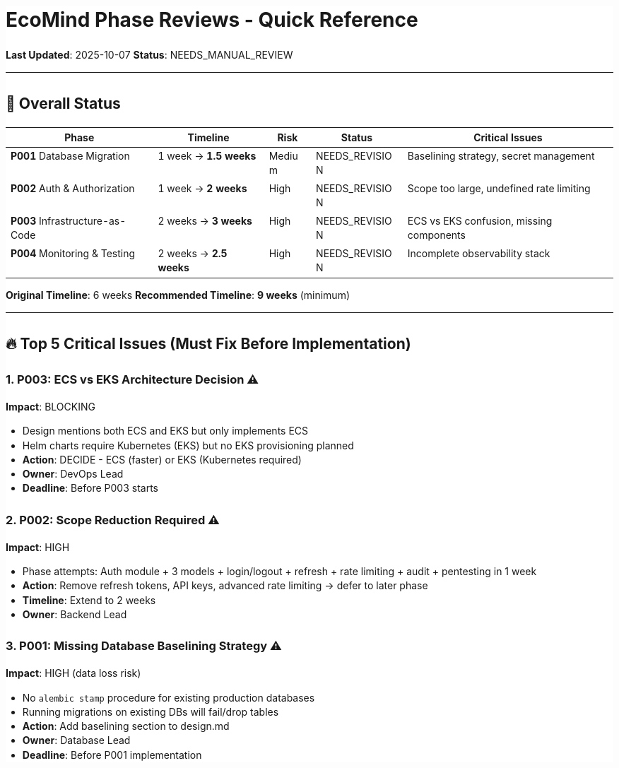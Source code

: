 # EcoMind Phase Reviews - Quick Reference

**Last Updated**: 2025-10-07
**Status**: NEEDS_MANUAL_REVIEW

---

## 🚦 Overall Status

| Phase | Timeline | Risk | Status | Critical Issues |
|-------|----------|------|--------|-----------------|
| **P001** Database Migration | 1 week → **1.5 weeks** | Medium | NEEDS_REVISION | Baselining strategy, secret management |
| **P002** Auth & Authorization | 1 week → **2 weeks** | High | NEEDS_REVISION | Scope too large, undefined rate limiting |
| **P003** Infrastructure-as-Code | 2 weeks → **3 weeks** | High | NEEDS_REVISION | ECS vs EKS confusion, missing components |
| **P004** Monitoring & Testing | 2 weeks → **2.5 weeks** | High | NEEDS_REVISION | Incomplete observability stack |

**Original Timeline**: 6 weeks
**Recommended Timeline**: **9 weeks** (minimum)

---

## 🔥 Top 5 Critical Issues (Must Fix Before Implementation)

### 1. **P003: ECS vs EKS Architecture Decision** ⚠️
**Impact**: BLOCKING
- Design mentions both ECS and EKS but only implements ECS
- Helm charts require Kubernetes (EKS) but no EKS provisioning planned
- **Action**: DECIDE - ECS (faster) or EKS (Kubernetes required)
- **Owner**: DevOps Lead
- **Deadline**: Before P003 starts

### 2. **P002: Scope Reduction Required** ⚠️
**Impact**: HIGH
- Phase attempts: Auth module + 3 models + login/logout + refresh + rate limiting + audit + pentesting in 1 week
- **Action**: Remove refresh tokens, API keys, advanced rate limiting → defer to later phase
- **Timeline**: Extend to 2 weeks
- **Owner**: Backend Lead

### 3. **P001: Missing Database Baselining Strategy** ⚠️
**Impact**: HIGH (data loss risk)
- No `alembic stamp` procedure for existing production databases
- Running migrations on existing DBs will fail/drop tables
- **Action**: Add baselining section to design.md
- **Owner**: Database Lead
- **Deadline**: Before P001 implementation
